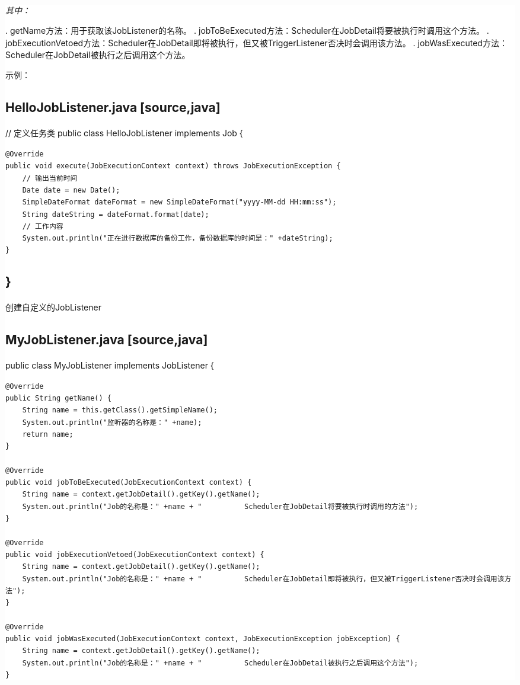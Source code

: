 *其中：*

. getName方法：用于获取该JobListener的名称。
. jobToBeExecuted方法：Scheduler在JobDetail将要被执行时调用这个方法。
. jobExecutionVetoed方法：Scheduler在JobDetail即将被执行，但又被TriggerListener否决时会调用该方法。
. jobWasExecuted方法：Scheduler在JobDetail被执行之后调用这个方法。

示例：

HelloJobListener.java
[source,java]
----
// 定义任务类
public class HelloJobListener implements Job {

    @Override
    public void execute(JobExecutionContext context) throws JobExecutionException {
        // 输出当前时间
        Date date = new Date();
        SimpleDateFormat dateFormat = new SimpleDateFormat("yyyy-MM-dd HH:mm:ss");
        String dateString = dateFormat.format(date);
        // 工作内容
        System.out.println("正在进行数据库的备份工作，备份数据库的时间是：" +dateString);
    }
}
----

创建自定义的JobListener

MyJobListener.java
[source,java]
----
public class MyJobListener implements JobListener {

    @Override
    public String getName() {
        String name = this.getClass().getSimpleName();
        System.out.println("监听器的名称是：" +name);
        return name;
    }

    @Override
    public void jobToBeExecuted(JobExecutionContext context) {
        String name = context.getJobDetail().getKey().getName();
        System.out.println("Job的名称是：" +name + "          Scheduler在JobDetail将要被执行时调用的方法");
    }

    @Override
    public void jobExecutionVetoed(JobExecutionContext context) {
        String name = context.getJobDetail().getKey().getName();
        System.out.println("Job的名称是：" +name + "          Scheduler在JobDetail即将被执行，但又被TriggerListener否决时会调用该方法");
    }

    @Override
    public void jobWasExecuted(JobExecutionContext context, JobExecutionException jobException) {
        String name = context.getJobDetail().getKey().getName();
        System.out.println("Job的名称是：" +name + "          Scheduler在JobDetail被执行之后调用这个方法");
    }
